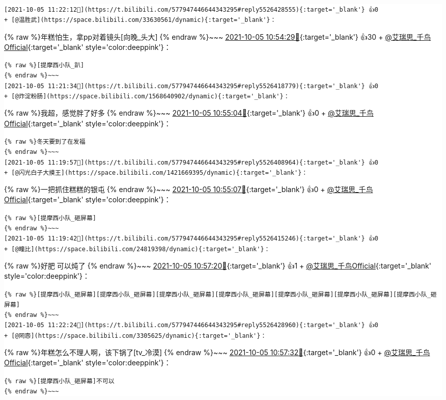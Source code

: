 ~~~
[2021-10-05 11:22:12🔗](https://t.bilibili.com/577947446644343295#reply5526428555){:target='_blank'} 👍0
+ [@温胜武](https://space.bilibili.com/33630561/dynamic){:target='_blank'}：
~~~
{% raw %}年糕怕生，拿pp对着镜头[向晚_头大]
{% endraw %}~~~
[2021-10-05 10:54:29🔗](https://t.bilibili.com/577947446644343295#reply5526261909){:target='_blank'} 👍30
    + [@艾瑞思_千鸟Official](https://space.bilibili.com/1090010845/dynamic){:target='_blank' style='color:deeppink'}：
~~~
{% raw %}[提摩西小队_趴]
{% endraw %}~~~
[2021-10-05 11:21:34🔗](https://t.bilibili.com/577947446644343295#reply5526418779){:target='_blank'} 👍0
+ [@炸淀粉肠](https://space.bilibili.com/1568640902/dynamic){:target='_blank'}：
~~~
{% raw %}我超，感觉胖了好多
{% endraw %}~~~
[2021-10-05 10:55:04🔗](https://t.bilibili.com/577947446644343295#reply5526263025){:target='_blank'} 👍0
    + [@艾瑞思_千鸟Official](https://space.bilibili.com/1090010845/dynamic){:target='_blank' style='color:deeppink'}：
~~~
{% raw %}冬天要到了在发福
{% endraw %}~~~
[2021-10-05 11:19:57🔗](https://t.bilibili.com/577947446644343295#reply5526408964){:target='_blank'} 👍0
+ [@闪光白子大摸王](https://space.bilibili.com/1421669395/dynamic){:target='_blank'}：
~~~
{% raw %}一把抓住糕糕的银屯
{% endraw %}~~~
[2021-10-05 10:55:07🔗](https://t.bilibili.com/577947446644343295#reply5526263117){:target='_blank'} 👍0
    + [@艾瑞思_千鸟Official](https://space.bilibili.com/1090010845/dynamic){:target='_blank' style='color:deeppink'}：
~~~
{% raw %}[提摩西小队_砸屏幕]
{% endraw %}~~~
[2021-10-05 11:19:42🔗](https://t.bilibili.com/577947446644343295#reply5526415246){:target='_blank'} 👍0
+ [@瞳比](https://space.bilibili.com/24819398/dynamic){:target='_blank'}：
~~~
{% raw %}好肥 可以炖了
{% endraw %}~~~
[2021-10-05 10:57:20🔗](https://t.bilibili.com/577947446644343295#reply5526269495){:target='_blank'} 👍1
    + [@艾瑞思_千鸟Official](https://space.bilibili.com/1090010845/dynamic){:target='_blank' style='color:deeppink'}：
~~~
{% raw %}[提摩西小队_砸屏幕][提摩西小队_砸屏幕][提摩西小队_砸屏幕][提摩西小队_砸屏幕][提摩西小队_砸屏幕][提摩西小队_砸屏幕][提摩西小队_砸屏幕]
{% endraw %}~~~
[2021-10-05 11:22:24🔗](https://t.bilibili.com/577947446644343295#reply5526428960){:target='_blank'} 👍0
+ [@罔悫](https://space.bilibili.com/3305625/dynamic){:target='_blank'}：
~~~
{% raw %}年糕怎么不理人啊，该下锅了[tv_冷漠]
{% endraw %}~~~
[2021-10-05 10:57:32🔗](https://t.bilibili.com/577947446644343295#reply5526269907){:target='_blank'} 👍0
    + [@艾瑞思_千鸟Official](https://space.bilibili.com/1090010845/dynamic){:target='_blank' style='color:deeppink'}：
~~~
{% raw %}[提摩西小队_砸屏幕]不可以
{% endraw %}~~~
~~~